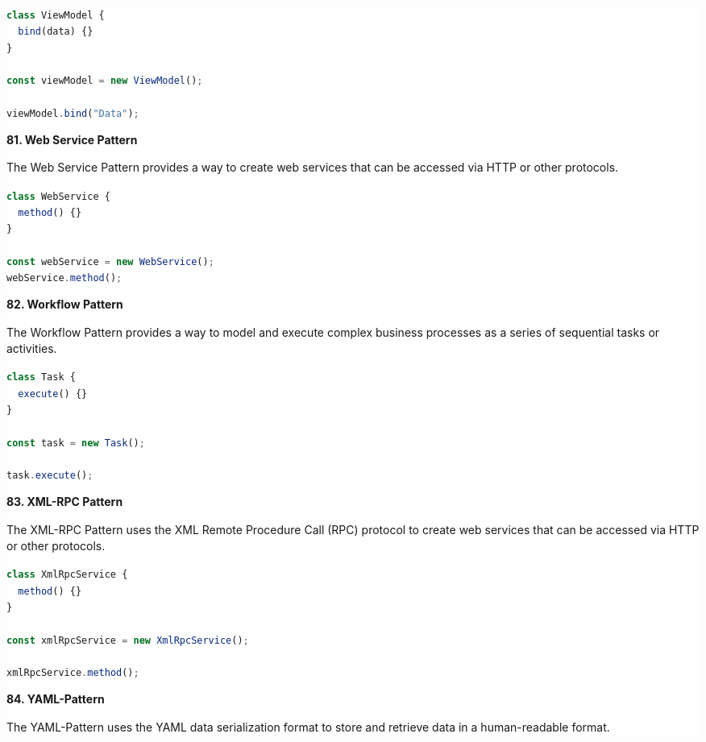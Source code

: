 ```javascript
class ViewModel {
  bind(data) {}
}

const viewModel = new ViewModel();

viewModel.bind("Data");
```

**81. Web Service Pattern**

The Web Service Pattern provides a way to create web services that can be accessed via HTTP or other protocols.

```javascript
class WebService {
  method() {}
}

const webService = new WebService();
webService.method();
```

**82. Workflow Pattern**

The Workflow Pattern provides a way to model and execute complex business processes as a series of sequential tasks or activities.

```javascript
class Task {
  execute() {}
}

const task = new Task();

task.execute();
```

**83. XML-RPC Pattern**

The XML-RPC Pattern uses the XML Remote Procedure Call (RPC) protocol to create web services that can be accessed via HTTP or other protocols.

```javascript
class XmlRpcService {
  method() {}
}

const xmlRpcService = new XmlRpcService();

xmlRpcService.method();
```

**84. YAML-Pattern**

The YAML-Pattern uses the YAML data serialization format to store and retrieve data in a human-readable format.
